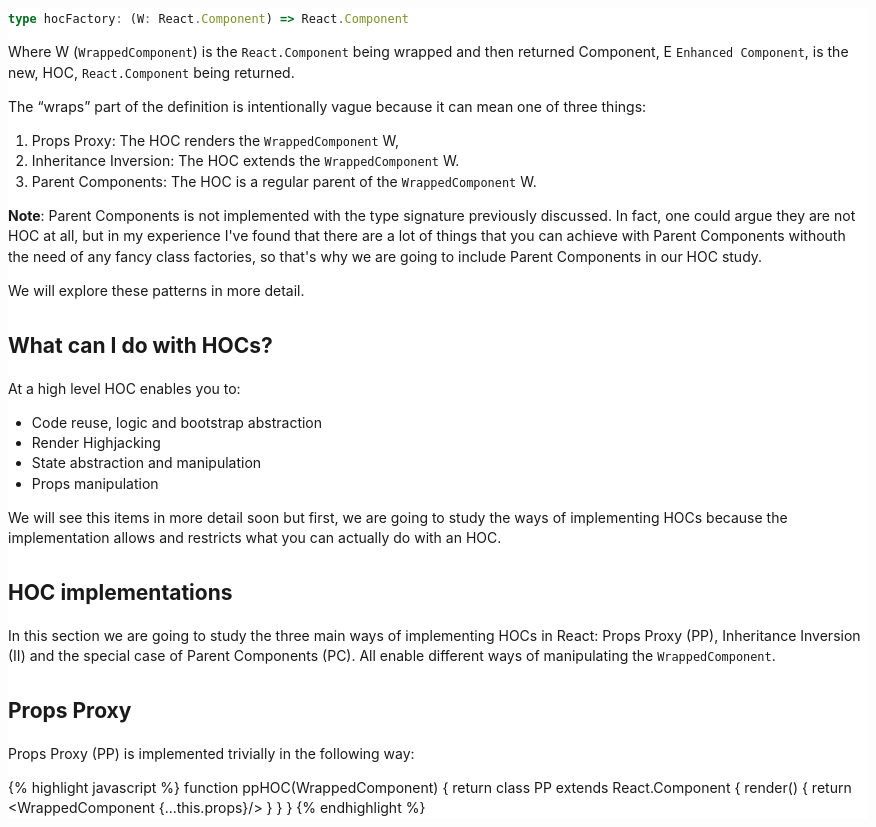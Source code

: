 
```typescript
type hocFactory: (W: React.Component) => React.Component
```

Where W (`WrappedComponent`) is the `React.Component` being wrapped and then returned Component, E `Enhanced Component`,
is the new, HOC, `React.Component` being returned.

The “wraps” part of the definition is intentionally vague because it can mean one of three things:

1. Props Proxy: The HOC renders the `WrappedComponent` W,
2. Inheritance Inversion: The HOC extends the `WrappedComponent` W.
3. Parent Components: The HOC is a regular parent of the `WrappedComponent` W.

**Note**: Parent Components is not implemented with the type signature previously discussed.
In fact, one could argue they are not HOC at all, but in my experience I've found that there are a lot
of things that you can achieve with Parent Components withouth the need of any fancy class factories, so that's
why we are going to include Parent Components in our HOC study.

We will explore these patterns in more detail.

## What can I do with HOCs?

At a high level HOC enables you to:

- Code reuse, logic and bootstrap abstraction
- Render Highjacking
- State abstraction and manipulation
- Props manipulation

We will see this items in more detail soon but first, we are going to study the ways of implementing HOCs
because the implementation allows and restricts what you can actually do with an HOC.


## HOC implementations

In this section we are going to study the three main ways of implementing HOCs in React:
Props Proxy (PP), Inheritance Inversion (II) and the special case of Parent Components (PC).
All enable different ways of manipulating the `WrappedComponent`.



## Props Proxy

Props Proxy (PP) is implemented trivially in the following way:

{% highlight javascript %}
function ppHOC(WrappedComponent) {
  return class PP extends React.Component {
    render() {
      return <WrappedComponent {...this.props}/>
    }
  }
}
{% endhighlight %}
